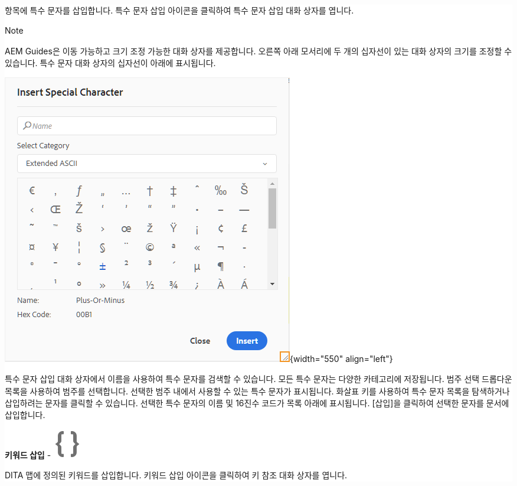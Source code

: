 항목에 특수 문자를 삽입합니다. 특수 문자 삽입 아이콘을 클릭하여 특수 문자 삽입 대화 상자를 엽니다.

>[!NOTE]
>
> AEM Guides은 이동 가능하고 크기 조정 가능한 대화 상자를 제공합니다. 오른쪽 아래 모서리에 두 개의 십자선이 있는 대화 상자의 크기를 조정할 수 있습니다. 특수 문자 대화 상자의 십자선이 아래에 표시됩니다.

![](images/insert-special-char.png){width="550" align="left"}

특수 문자 삽입 대화 상자에서 이름을 사용하여 특수 문자를 검색할 수 있습니다. 모든 특수 문자는 다양한 카테고리에 저장됩니다. 범주 선택 드롭다운 목록을 사용하여 범주를 선택합니다. 선택한 범주 내에서 사용할 수 있는 특수 문자가 표시됩니다. 화살표 키를 사용하여 특수 문자 목록을 탐색하거나 삽입하려는 문자를 클릭할 수 있습니다. 선택한 특수 문자의 이름 및 16진수 코드가 목록 아래에 표시됩니다. [삽입]을 클릭하여 선택한 문자를 문서에 삽입합니다.

**키워드 삽입** - ![](images/Keyword_icon.svg)

DITA 맵에 정의된 키워드를 삽입합니다. 키워드 삽입 아이콘을 클릭하여 키 참조 대화 상자를 엽니다.
